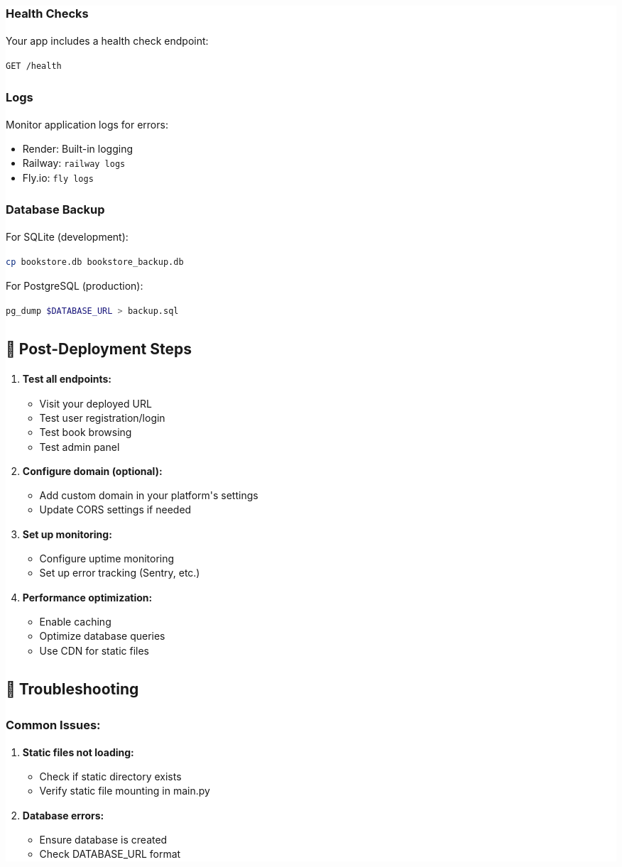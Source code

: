 ### Health Checks
Your app includes a health check endpoint:
```
GET /health
```

### Logs
Monitor application logs for errors:
- Render: Built-in logging
- Railway: `railway logs`
- Fly.io: `fly logs`

### Database Backup
For SQLite (development):
```bash
cp bookstore.db bookstore_backup.db
```

For PostgreSQL (production):
```bash
pg_dump $DATABASE_URL > backup.sql
```

## 🎯 Post-Deployment Steps

1. **Test all endpoints:**
   - Visit your deployed URL
   - Test user registration/login
   - Test book browsing
   - Test admin panel

2. **Configure domain (optional):**
   - Add custom domain in your platform's settings
   - Update CORS settings if needed

3. **Set up monitoring:**
   - Configure uptime monitoring
   - Set up error tracking (Sentry, etc.)

4. **Performance optimization:**
   - Enable caching
   - Optimize database queries
   - Use CDN for static files

## 🚨 Troubleshooting

### Common Issues:

1. **Static files not loading:**
   - Check if static directory exists
   - Verify static file mounting in main.py

2. **Database errors:**
   - Ensure database is created
   - Check DATABASE_URL format
